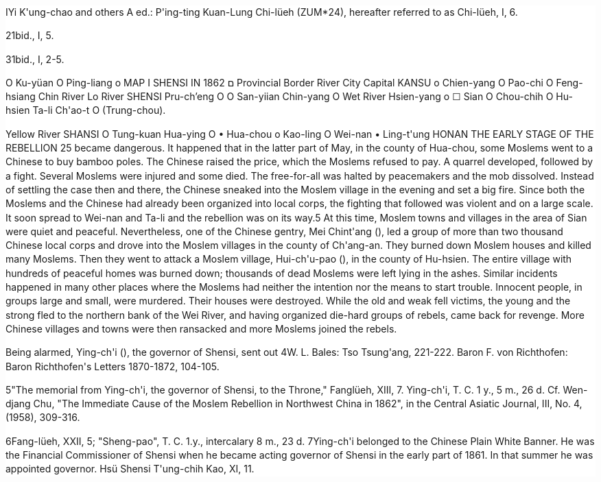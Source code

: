IYi K'ung-chao and others A ed.: P'ing-ting Kuan-Lung Chi-lüeh (ZUM\*24), hereafter referred to as Chi-lüeh, I, 6.

21bid., I, 5.

31bid., I, 2-5.

O Ku-yüan O Ping-liang о MAP I SHENSI IN 1862 ם Provincial Border River City Capital KANSU o Chien-yang O Pao-chi O Feng-hsiang Chin River Lo River SHENSI Pru-ch’eng O O San-yiian Chin-yang O Wet River Hsien-yang o ☐ Sian O Chou-chih O Hu-hsien Ta-li Ch'ao-t O (Trung-chou).

Yellow River SHANSI O Tung-kuan Hua-ying O • Hua-chou o Kao-ling O Wei-nan • Ling-t'ung HONAN THE EARLY STAGE OF THE REBELLION 25 became dangerous. It happened that in the latter part of May, in the county of Hua-chou, some Moslems went to a Chinese to buy bamboo poles. The Chinese raised the price, which the Moslems refused to pay. A quarrel developed, followed by a fight. Several Moslems were injured and some died. The free-for-all was halted by peacemakers and the mob dissolved. Instead of settling the case then and there, the Chinese sneaked into the Moslem village in the evening and set a big fire. Since both the Moslems and the Chinese had already been organized into local corps, the fighting that followed was violent and on a large scale. It soon spread to Wei-nan and Ta-li and the rebellion was on its way.5 At this time, Moslem towns and villages in the area of Sian were quiet and peaceful. Nevertheless, one of the Chinese gentry, Mei Chint'ang (), led a group of more than two thousand Chinese local corps and drove into the Moslem villages in the county of Ch'ang-an. They burned down Moslem houses and killed many Moslems. Then they went to attack a Moslem village, Hui-ch'u-pao (), in the county of Hu-hsien. The entire village with hundreds of peaceful homes was burned down; thousands of dead Moslems were left lying in the ashes. Similar incidents happened in many other places where the Moslems had neither the intention nor the means to start trouble. Innocent people, in groups large and small, were murdered. Their houses were destroyed. While the old and weak fell victims, the young and the strong fled to the northern bank of the Wei River, and having organized die-hard groups of rebels, came back for revenge. More Chinese villages and towns were then ransacked and more Moslems joined the rebels.

Being alarmed, Ying-ch'i (), the governor of Shensi, sent out 4W. L. Bales: Tso Tsung'ang, 221-222. Baron F. von Richthofen: Baron Richthofen's Letters 1870-1872, 104-105.

5"The memorial from Ying-ch'i, the governor of Shensi, to the Throne," Fanglüeh, XIII, 7. Ying-ch'i, T. C. 1 y., 5 m., 26 d. Cf. Wen-djang Chu, "The Immediate Cause of the Moslem Rebellion in Northwest China in 1862", in the Central Asiatic Journal, III, No. 4, (1958), 309-316.

6Fang-lüeh, XXII, 5; "Sheng-pao", T. C. 1.y., intercalary 8 m., 23 d. 7Ying-ch'i belonged to the Chinese Plain White Banner. He was the Financial Commissioner of Shensi when he became acting governor of Shensi in the early part of 1861. In that summer he was appointed governor. Hsü Shensi T'ung-chih Kao, XI, 11.
